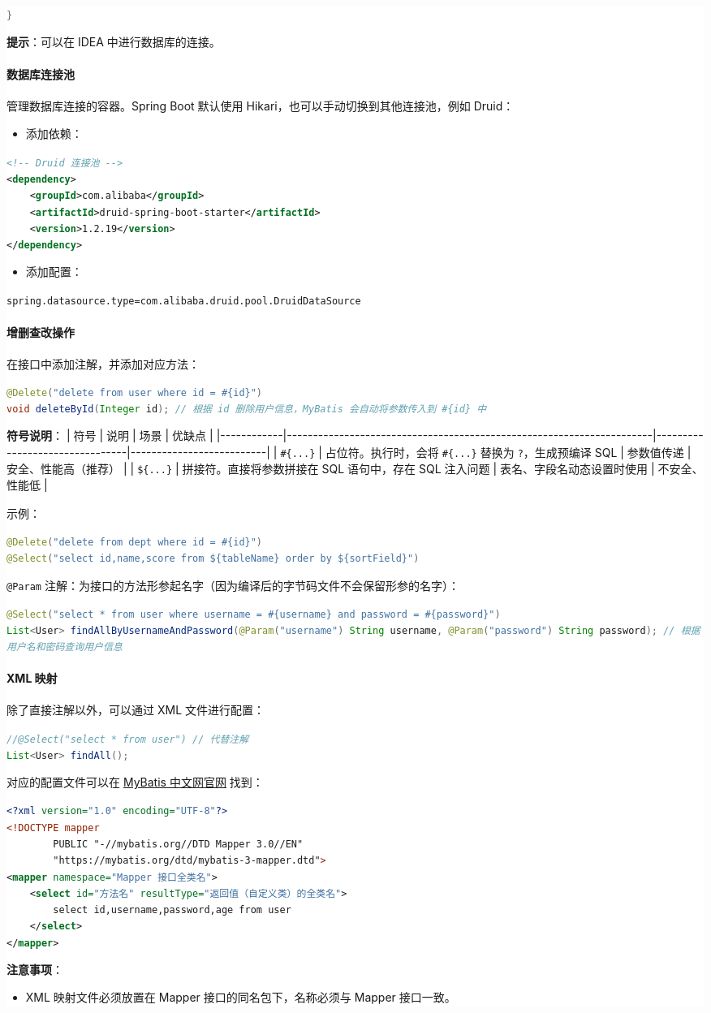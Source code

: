 ```java
}
```
**提示**：可以在 IDEA 中进行数据库的连接。

#### 数据库连接池
管理数据库连接的容器。Spring Boot 默认使用 Hikari，也可以手动切换到其他连接池，例如 Druid：
- 添加依赖：
```xml
<!-- Druid 连接池 -->
<dependency>
    <groupId>com.alibaba</groupId>
    <artifactId>druid-spring-boot-starter</artifactId>
    <version>1.2.19</version>
</dependency>
```
- 添加配置：
```properties
spring.datasource.type=com.alibaba.druid.pool.DruidDataSource
```

#### 增删查改操作
在接口中添加注解，并添加对应方法：
```java
@Delete("delete from user where id = #{id}")
void deleteById(Integer id); // 根据 id 删除用户信息，MyBatis 会自动将参数传入到 #{id} 中
```

**符号说明**：
| 符号       | 说明                                                                 | 场景                           | 优缺点                   |
|------------|----------------------------------------------------------------------|--------------------------------|--------------------------|
| `#{...}`   | 占位符。执行时，会将 `#{...}` 替换为 `?`，生成预编译 SQL              | 参数值传递                     | 安全、性能高（推荐）     |
| `${...}`   | 拼接符。直接将参数拼接在 SQL 语句中，存在 SQL 注入问题               | 表名、字段名动态设置时使用     | 不安全、性能低           |

示例：
```java
@Delete("delete from dept where id = #{id}")
@Select("select id,name,score from ${tableName} order by ${sortField}")
```

`@Param` 注解：为接口的方法形参起名字（因为编译后的字节码文件不会保留形参的名字）：
```java
@Select("select * from user where username = #{username} and password = #{password}")
List<User> findAllByUsernameAndPassword(@Param("username") String username, @Param("password") String password); // 根据用户名和密码查询用户信息
```

#### XML 映射
除了直接注解以外，可以通过 XML 文件进行配置：
```java
//@Select("select * from user") // 代替注解
List<User> findAll(); 
```
对应的配置文件可以在 [MyBatis 中文网官网](https://mybatis.p2hp.com/) 找到：
```xml
<?xml version="1.0" encoding="UTF-8"?>
<!DOCTYPE mapper
        PUBLIC "-//mybatis.org//DTD Mapper 3.0//EN"
        "https://mybatis.org/dtd/mybatis-3-mapper.dtd">
<mapper namespace="Mapper 接口全类名">
    <select id="方法名" resultType="返回值（自定义类）的全类名">
        select id,username,password,age from user
    </select>
</mapper>
```
**注意事项**：
- XML 映射文件必须放置在 Mapper 接口的同名包下，名称必须与 Mapper 接口一致。  
